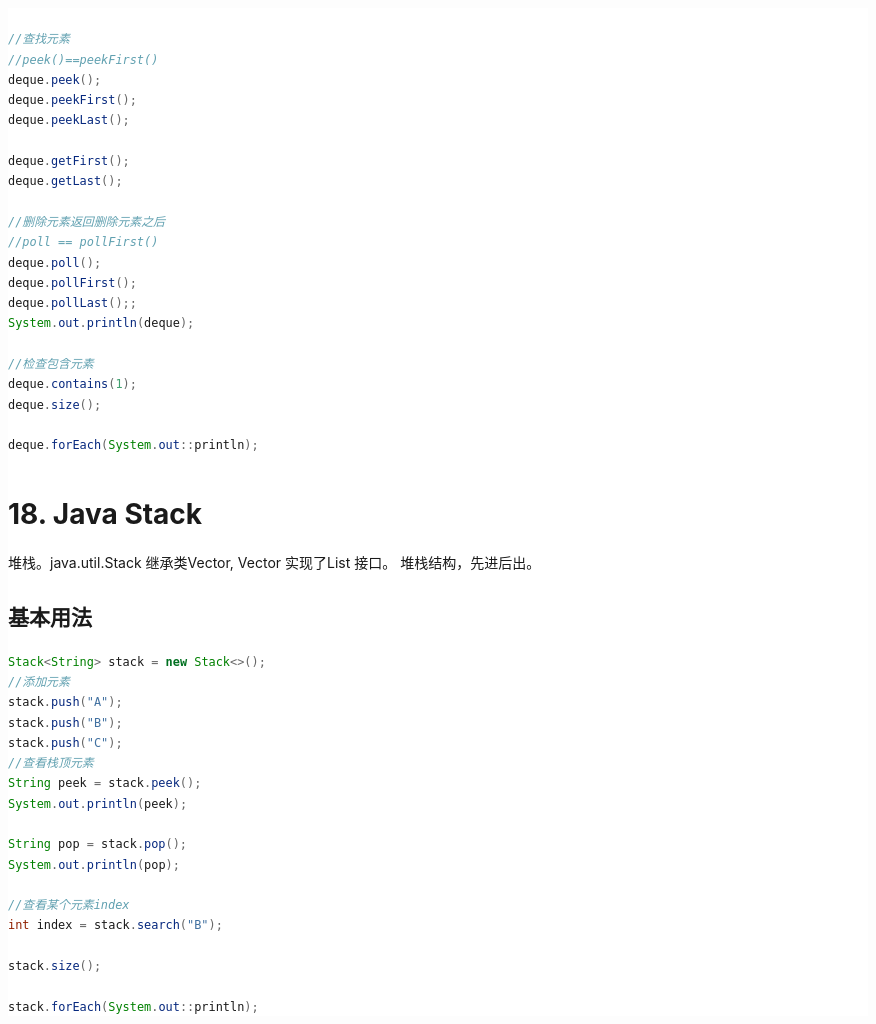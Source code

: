 ```java

//查找元素
//peek()==peekFirst()
deque.peek();
deque.peekFirst();
deque.peekLast();

deque.getFirst();
deque.getLast();

//删除元素返回删除元素之后
//poll == pollFirst()
deque.poll();
deque.pollFirst();
deque.pollLast();;
System.out.println(deque);

//检查包含元素
deque.contains(1);
deque.size();

deque.forEach(System.out::println);
```











# 18. Java Stack

堆栈。java.util.Stack 继承类Vector, Vector 实现了List 接口。 堆栈结构，先进后出。



## 基本用法

```java
Stack<String> stack = new Stack<>();
//添加元素
stack.push("A");
stack.push("B");
stack.push("C");
//查看栈顶元素
String peek = stack.peek();
System.out.println(peek);

String pop = stack.pop();
System.out.println(pop);

//查看某个元素index
int index = stack.search("B");

stack.size();

stack.forEach(System.out::println);
```
